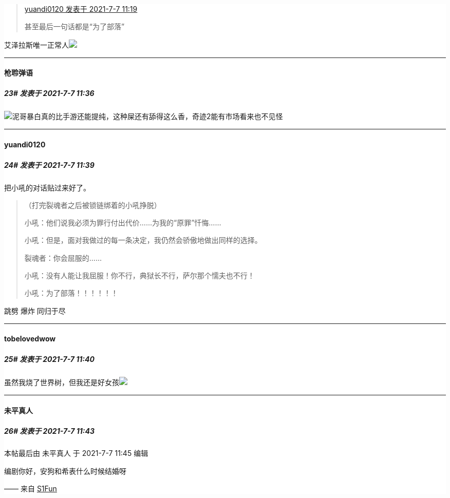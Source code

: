 
<blockquote><a href="httphttps://bbs.saraba1st.com/2b/forum.php?mod=redirect&amp;goto=findpost&amp;pid=51869580&amp;ptid=2014111" target="_blank">yuandi0120 发表于 2021-7-7 11:19</a>

甚至最后一句话都是“为了部落”</blockquote>
艾泽拉斯唯一正常人<img src="https://static.saraba1st.com/image/smiley/face2017/067.png" referrerpolicy="no-referrer">


*****

####  枪聆弹语  
##### 23#       发表于 2021-7-7 11:36


<img src="https://static.saraba1st.com/image/smiley/face2017/067.png" referrerpolicy="no-referrer">泥哥暴白真的比手游还能提纯，这种屎还有舔得这么香，奇迹2能有市场看来也不见怪


*****

####  yuandi0120  
##### 24#       发表于 2021-7-7 11:39


把小吼的对话贴过来好了。
 <blockquote>（打完裂魂者之后被锁链绑着的小吼挣脱）

小吼：他们说我必须为罪行付出代价……为我的“原罪”忏悔……

小吼：但是，面对我做过的每一条决定，我仍然会骄傲地做出同样的选择。

裂魂者：你会屈服的……

小吼：没有人能让我屈服！你不行，典狱长不行，萨尔那个懦夫也不行！

小吼：为了部落！！！！！！</blockquote>

跳劈 爆炸 同归于尽


*****

####  tobelovedwow  
##### 25#       发表于 2021-7-7 11:40


虽然我烧了世界树，但我还是好女孩<img src="https://static.saraba1st.com/image/smiley/face2017/071.png" referrerpolicy="no-referrer">


*****

####  未平真人  
##### 26#       发表于 2021-7-7 11:43


 本帖最后由 未平真人 于 2021-7-7 11:45 编辑 

编剧你好，安狗和希表什么时候结婚呀

—— 来自 [S1Fun](https://s1fun.koalcat.com)
